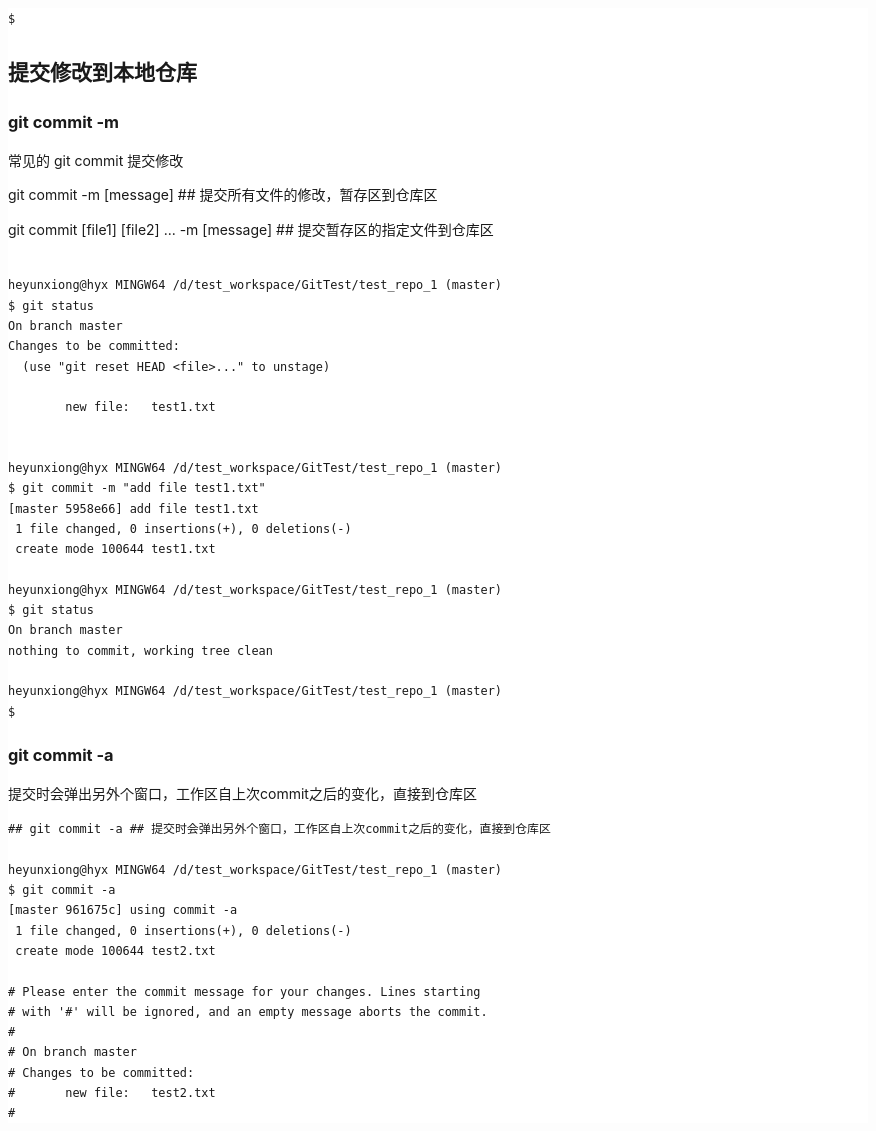 ```shell
$ 

```

## 提交修改到本地仓库

###  git commit  -m

常见的 git commit 提交修改

git commit -m [message] 									 ##  提交所有文件的修改，暂存区到仓库区

 git commit [file1] [file2] ... -m [message] 		  ##  提交暂存区的指定文件到仓库区

```shell

heyunxiong@hyx MINGW64 /d/test_workspace/GitTest/test_repo_1 (master)
$ git status
On branch master
Changes to be committed:
  (use "git reset HEAD <file>..." to unstage)

        new file:   test1.txt


heyunxiong@hyx MINGW64 /d/test_workspace/GitTest/test_repo_1 (master)
$ git commit -m "add file test1.txt"
[master 5958e66] add file test1.txt
 1 file changed, 0 insertions(+), 0 deletions(-)
 create mode 100644 test1.txt

heyunxiong@hyx MINGW64 /d/test_workspace/GitTest/test_repo_1 (master)
$ git status
On branch master
nothing to commit, working tree clean

heyunxiong@hyx MINGW64 /d/test_workspace/GitTest/test_repo_1 (master)
$

```

### git commit -a 

提交时会弹出另外个窗口，工作区自上次commit之后的变化，直接到仓库区

```shell
## git commit -a ## 提交时会弹出另外个窗口，工作区自上次commit之后的变化，直接到仓库区

heyunxiong@hyx MINGW64 /d/test_workspace/GitTest/test_repo_1 (master)
$ git commit -a
[master 961675c] using commit -a
 1 file changed, 0 insertions(+), 0 deletions(-)
 create mode 100644 test2.txt

# Please enter the commit message for your changes. Lines starting
# with '#' will be ignored, and an empty message aborts the commit.
#
# On branch master
# Changes to be committed:
#       new file:   test2.txt
#
```
